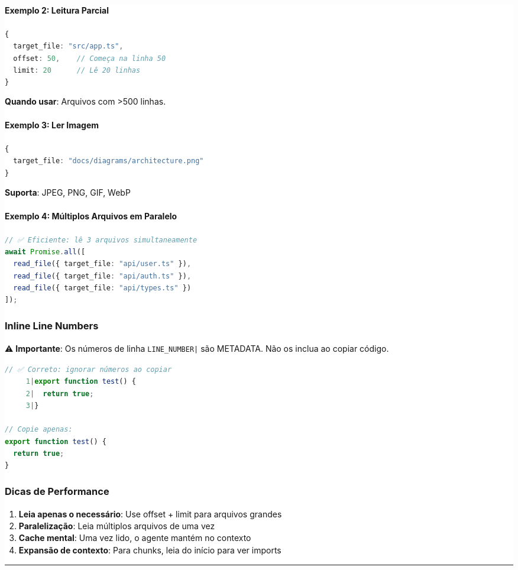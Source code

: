#### Exemplo 2: Leitura Parcial

```typescript
{
  target_file: "src/app.ts",
  offset: 50,    // Começa na linha 50
  limit: 20      // Lê 20 linhas
}
```

**Quando usar**: Arquivos com >500 linhas.

#### Exemplo 3: Ler Imagem

```typescript
{
  target_file: "docs/diagrams/architecture.png"
}
```

**Suporta**: JPEG, PNG, GIF, WebP

#### Exemplo 4: Múltiplos Arquivos em Paralelo

```typescript
// ✅ Eficiente: lê 3 arquivos simultaneamente
await Promise.all([
  read_file({ target_file: "api/user.ts" }),
  read_file({ target_file: "api/auth.ts" }),
  read_file({ target_file: "api/types.ts" })
]);
```

### Inline Line Numbers

⚠️ **Importante**: Os números de linha `LINE_NUMBER|` são METADATA. Não os inclua ao copiar código.

```typescript
// ✅ Correto: ignorar números ao copiar
     1|export function test() {
     2|  return true;
     3|}

// Copie apenas:
export function test() {
  return true;
}
```

### Dicas de Performance

1. **Leia apenas o necessário**: Use offset + limit para arquivos grandes
2. **Paralelização**: Leia múltiplos arquivos de uma vez
3. **Cache mental**: Uma vez lido, o agente mantém no contexto
4. **Expansão de contexto**: Para chunks, leia do início para ver imports

---